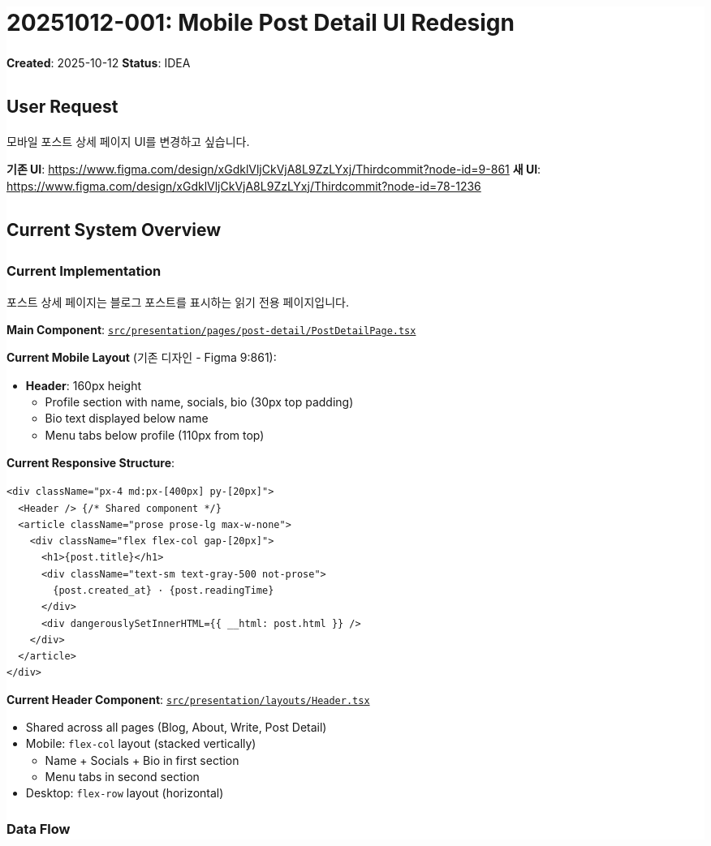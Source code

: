 # 20251012-001: Mobile Post Detail UI Redesign

**Created**: 2025-10-12
**Status**: IDEA

## User Request

모바일 포스트 상세 페이지 UI를 변경하고 싶습니다.

**기존 UI**: https://www.figma.com/design/xGdklVljCkVjA8L9ZzLYxj/Thirdcommit?node-id=9-861
**새 UI**: https://www.figma.com/design/xGdklVljCkVjA8L9ZzLYxj/Thirdcommit?node-id=78-1236

## Current System Overview

### Current Implementation

포스트 상세 페이지는 블로그 포스트를 표시하는 읽기 전용 페이지입니다.

**Main Component**: [`src/presentation/pages/post-detail/PostDetailPage.tsx`](src/presentation/pages/post-detail/PostDetailPage.tsx)

**Current Mobile Layout** (기존 디자인 - Figma 9:861):
- **Header**: 160px height
  - Profile section with name, socials, bio (30px top padding)
  - Bio text displayed below name
  - Menu tabs below profile (110px from top)

**Current Responsive Structure**:
```tsx
<div className="px-4 md:px-[400px] py-[20px]">
  <Header /> {/* Shared component */}
  <article className="prose prose-lg max-w-none">
    <div className="flex flex-col gap-[20px]">
      <h1>{post.title}</h1>
      <div className="text-sm text-gray-500 not-prose">
        {post.created_at} · {post.readingTime}
      </div>
      <div dangerouslySetInnerHTML={{ __html: post.html }} />
    </div>
  </article>
</div>
```

**Current Header Component**: [`src/presentation/layouts/Header.tsx`](src/presentation/layouts/Header.tsx)
- Shared across all pages (Blog, About, Write, Post Detail)
- Mobile: `flex-col` layout (stacked vertically)
  - Name + Socials + Bio in first section
  - Menu tabs in second section
- Desktop: `flex-row` layout (horizontal)

### Data Flow
